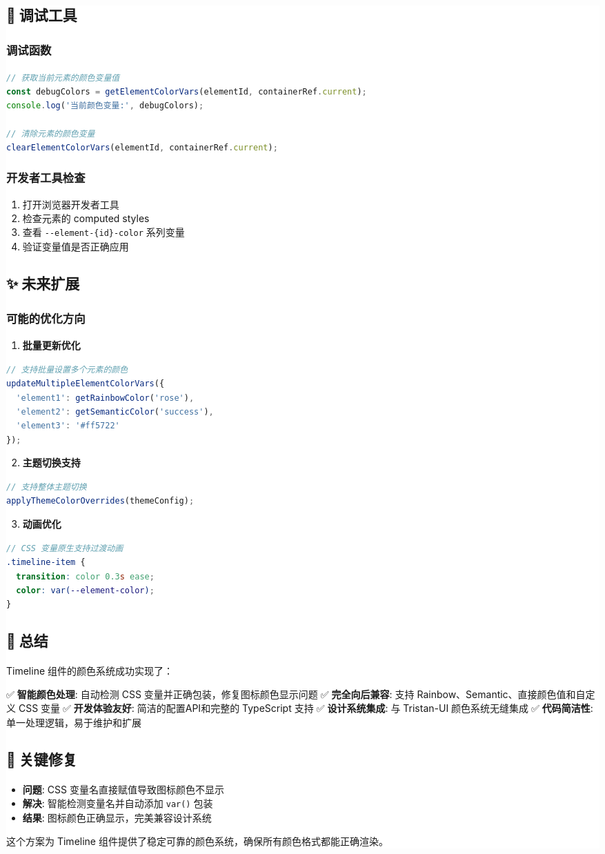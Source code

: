 ## 🔧 调试工具

### 调试函数
```typescript
// 获取当前元素的颜色变量值
const debugColors = getElementColorVars(elementId, containerRef.current);
console.log('当前颜色变量:', debugColors);

// 清除元素的颜色变量
clearElementColorVars(elementId, containerRef.current);
```

### 开发者工具检查
1. 打开浏览器开发者工具
2. 检查元素的 computed styles
3. 查看 `--element-{id}-color` 系列变量
4. 验证变量值是否正确应用

## ✨ 未来扩展

### 可能的优化方向

1. **批量更新优化**
```typescript
// 支持批量设置多个元素的颜色
updateMultipleElementColorVars({
  'element1': getRainbowColor('rose'),
  'element2': getSemanticColor('success'),
  'element3': '#ff5722'
});
```

2. **主题切换支持**
```typescript
// 支持整体主题切换
applyThemeColorOverrides(themeConfig);
```

3. **动画优化**
```scss
// CSS 变量原生支持过渡动画
.timeline-item {
  transition: color 0.3s ease;
  color: var(--element-color);
}
```

## 📝 总结

Timeline 组件的颜色系统成功实现了：

✅ **智能颜色处理**: 自动检测 CSS 变量并正确包装，修复图标颜色显示问题
✅ **完全向后兼容**: 支持 Rainbow、Semantic、直接颜色值和自定义 CSS 变量
✅ **开发体验友好**: 简洁的配置API和完整的 TypeScript 支持
✅ **设计系统集成**: 与 Tristan-UI 颜色系统无缝集成
✅ **代码简洁性**: 单一处理逻辑，易于维护和扩展

## 🎯 关键修复

- **问题**: CSS 变量名直接赋值导致图标颜色不显示
- **解决**: 智能检测变量名并自动添加 `var()` 包装
- **结果**: 图标颜色正确显示，完美兼容设计系统

这个方案为 Timeline 组件提供了稳定可靠的颜色系统，确保所有颜色格式都能正确渲染。 